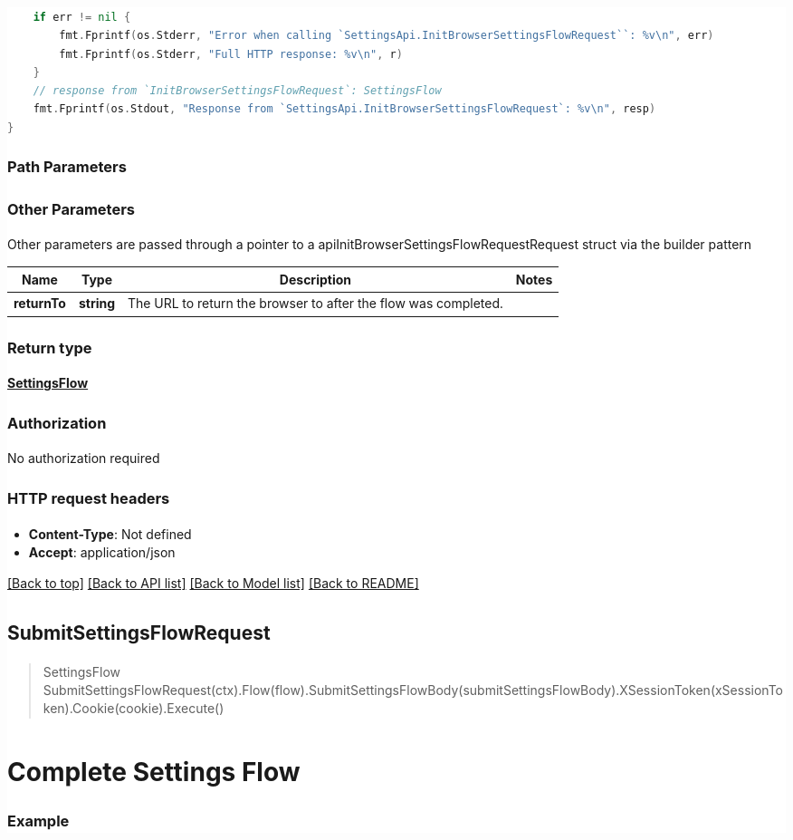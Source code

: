 ```go
    if err != nil {
        fmt.Fprintf(os.Stderr, "Error when calling `SettingsApi.InitBrowserSettingsFlowRequest``: %v\n", err)
        fmt.Fprintf(os.Stderr, "Full HTTP response: %v\n", r)
    }
    // response from `InitBrowserSettingsFlowRequest`: SettingsFlow
    fmt.Fprintf(os.Stdout, "Response from `SettingsApi.InitBrowserSettingsFlowRequest`: %v\n", resp)
}
```

### Path Parameters



### Other Parameters

Other parameters are passed through a pointer to a apiInitBrowserSettingsFlowRequestRequest struct via the builder pattern


Name | Type | Description  | Notes
------------- | ------------- | ------------- | -------------
 **returnTo** | **string** | The URL to return the browser to after the flow was completed. | 

### Return type

[**SettingsFlow**](SettingsFlow.md)

### Authorization

No authorization required

### HTTP request headers

- **Content-Type**: Not defined
- **Accept**: application/json

[[Back to top]](#) [[Back to API list]](../README.md#documentation-for-api-endpoints)
[[Back to Model list]](../README.md#documentation-for-models)
[[Back to README]](../README.md)


## SubmitSettingsFlowRequest

> SettingsFlow SubmitSettingsFlowRequest(ctx).Flow(flow).SubmitSettingsFlowBody(submitSettingsFlowBody).XSessionToken(xSessionToken).Cookie(cookie).Execute()

# Complete Settings Flow



### Example
